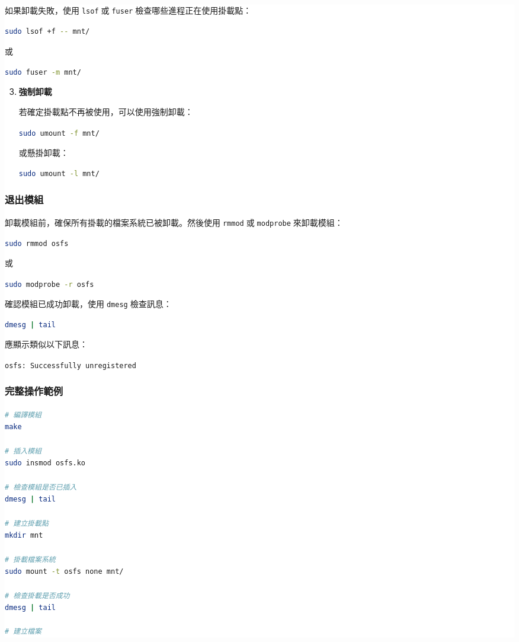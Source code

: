    如果卸載失敗，使用 `lsof` 或 `fuser` 檢查哪些進程正在使用掛載點：

   ```bash
   sudo lsof +f -- mnt/
   ```
   
   或

   ```bash
   sudo fuser -m mnt/
   ```

3. **強制卸載**

   若確定掛載點不再被使用，可以使用強制卸載：

   ```bash
   sudo umount -f mnt/
   ```

   或懸掛卸載：

   ```bash
   sudo umount -l mnt/
   ```

### 退出模組

卸載模組前，確保所有掛載的檔案系統已被卸載。然後使用 `rmmod` 或 `modprobe` 來卸載模組：

```bash
sudo rmmod osfs
```

或

```bash
sudo modprobe -r osfs
```

確認模組已成功卸載，使用 `dmesg` 檢查訊息：

```bash
dmesg | tail
```

應顯示類似以下訊息：

```
osfs: Successfully unregistered
```

### 完整操作範例

```bash
# 編譯模組
make

# 插入模組
sudo insmod osfs.ko

# 檢查模組是否已插入
dmesg | tail

# 建立掛載點
mkdir mnt

# 掛載檔案系統
sudo mount -t osfs none mnt/

# 檢查掛載是否成功
dmesg | tail

# 建立檔案
```
